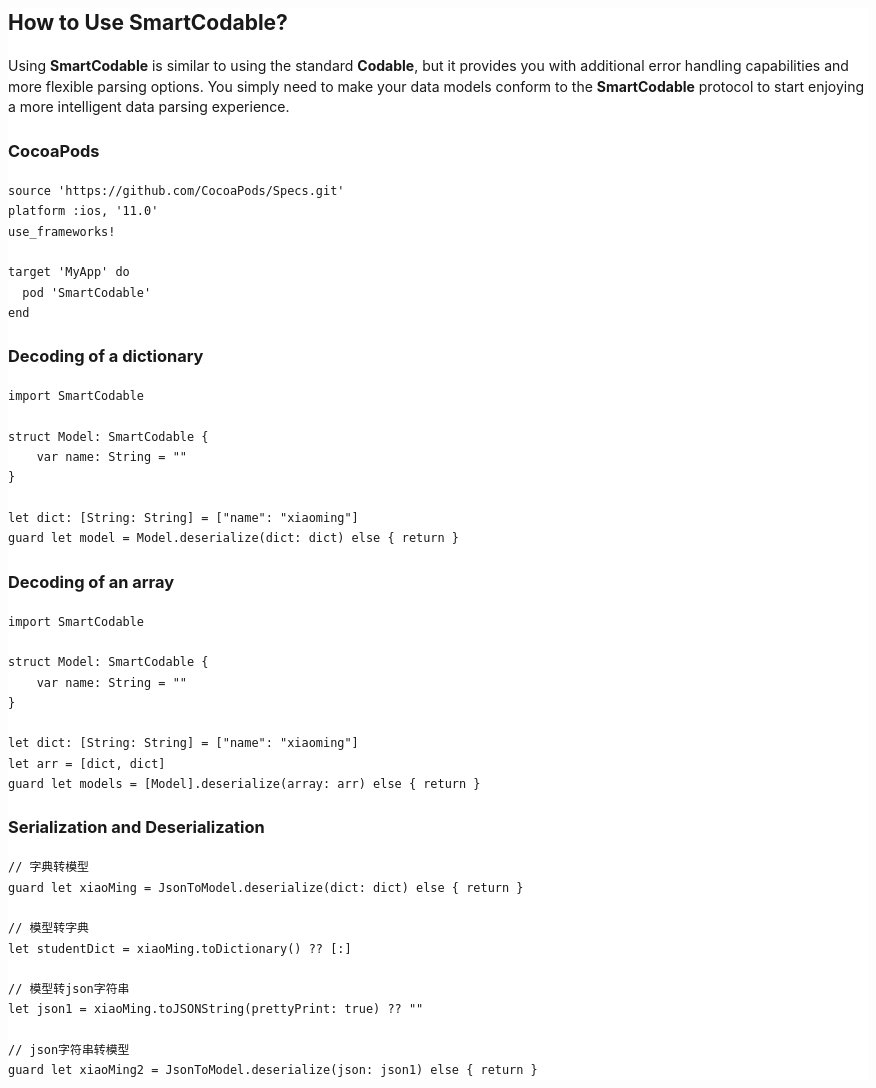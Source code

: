 ## How to Use SmartCodable?

Using **SmartCodable** is similar to using the standard **Codable**, but it provides you with additional error handling capabilities and more flexible parsing options. You simply need to make your data models conform to the **SmartCodable** protocol to start enjoying a more intelligent data parsing experience.

### CocoaPods 

```
source 'https://github.com/CocoaPods/Specs.git'
platform :ios, '11.0'
use_frameworks!

target 'MyApp' do
  pod 'SmartCodable'
end
```



### Decoding of a dictionary

```
import SmartCodable

struct Model: SmartCodable {
    var name: String = ""
}

let dict: [String: String] = ["name": "xiaoming"]
guard let model = Model.deserialize(dict: dict) else { return }
```



### Decoding of an array

```
import SmartCodable

struct Model: SmartCodable {
    var name: String = ""
}

let dict: [String: String] = ["name": "xiaoming"]
let arr = [dict, dict]
guard let models = [Model].deserialize(array: arr) else { return }
```



###  Serialization and Deserialization

```
// 字典转模型
guard let xiaoMing = JsonToModel.deserialize(dict: dict) else { return }

// 模型转字典
let studentDict = xiaoMing.toDictionary() ?? [:]

// 模型转json字符串
let json1 = xiaoMing.toJSONString(prettyPrint: true) ?? ""

// json字符串转模型
guard let xiaoMing2 = JsonToModel.deserialize(json: json1) else { return }
```
